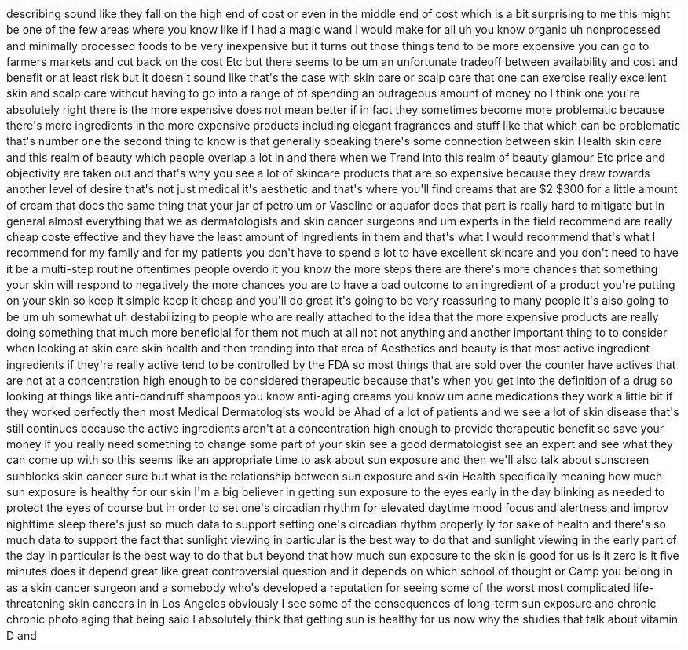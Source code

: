 describing sound like they fall on the high end of cost or even in the middle
end of cost which is a bit surprising to me this might be one of the few areas
where you know like if I had a magic wand I would make for all uh you know
organic uh nonprocessed and minimally processed foods to be very inexpensive but
it turns out those things tend to be more expensive you can go to farmers
markets and cut back on the cost Etc but there seems to be um an unfortunate
tradeoff between availability and cost and benefit or at least risk but it
doesn't sound like that's the case with skin care or scalp care that one can
exercise really excellent skin and scalp care without having to go into a range
of of spending an outrageous amount of money no I think one you're absolutely
right there is the more expensive does not mean better if in fact they sometimes
become more problematic because there's more ingredients in the more expensive
products including elegant fragrances and stuff like that which can be
problematic that's number one the second thing to know is that generally
speaking there's some connection between skin Health skin care and this realm of
beauty which people overlap a lot in and there when we Trend into this realm of
beauty glamour Etc price and objectivity are taken out and that's why you see a
lot of skincare products that are so expensive because they draw towards another
level of desire that's not just medical it's aesthetic and that's where you'll
find creams that are $2 $300 for a little amount of cream that does the same
thing that your jar of petrolum or Vaseline or aquafor does that part is really
hard to mitigate but in general almost everything that we as dermatologists and
skin cancer surgeons and um experts in the field recommend are really cheap
coste effective and they have the least amount of ingredients in them and that's
what I would recommend that's what I recommend for my family and for my patients
you don't have to spend a lot to have excellent skincare and you don't need to
have it be a multi-step routine oftentimes people overdo it you know the more
steps there are there's more chances that something your skin will respond to
negatively the more chances you are to have a bad outcome to an ingredient of a
product you're putting on your skin so keep it simple keep it cheap and you'll
do great it's going to be very reassuring to many people it's also going to be
um uh somewhat uh destabilizing to people who are really attached to the idea
that the more expensive products are really doing something that much more
beneficial for them not much at all not not anything and another important thing
to to consider when looking at skin care skin health and then trending into that
area of Aesthetics and beauty is that most active ingredient ingredients if
they're really active tend to be controlled by the FDA so most things that are
sold over the counter have actives that are not at a concentration high enough
to be considered therapeutic because that's when you get into the definition of
a drug so looking at things like anti-dandruff shampoos you know anti-aging
creams you know um acne medications they work a little bit if they worked
perfectly then most Medical Dermatologists would be Ahad of a lot of patients
and we see a lot of skin disease that's still continues because the active
ingredients aren't at a concentration high enough to provide therapeutic benefit
so save your money if you really need something to change some part of your skin
see a good dermatologist see an expert and see what they can come up with so
this seems like an appropriate time to ask about sun exposure and then we'll
also talk about sunscreen sunblocks skin cancer sure but what is the
relationship between sun exposure and skin Health specifically meaning how much
sun exposure is healthy for our skin I'm a big believer in getting sun exposure
to the eyes early in the day blinking as needed to protect the eyes of course
but in order to set one's circadian rhythm for elevated daytime mood focus and
alertness and improv nighttime sleep there's just so much data to support
setting one's circadian rhythm properly ly for sake of health and there's so
much data to support the fact that sunlight viewing in particular is the best
way to do that and sunlight viewing in the early part of the day in particular
is the best way to do that but beyond that how much sun exposure to the skin is
good for us is it zero is it five minutes does it depend great like great
controversial question and it depends on which school of thought or Camp you
belong in as a skin cancer surgeon and a somebody who's developed a reputation
for seeing some of the worst most complicated life-threatening skin cancers in
in Los Angeles obviously I see some of the consequences of long-term sun
exposure and chronic chronic photo aging that being said I absolutely think that
getting sun is healthy for us now why the studies that talk about vitamin D and